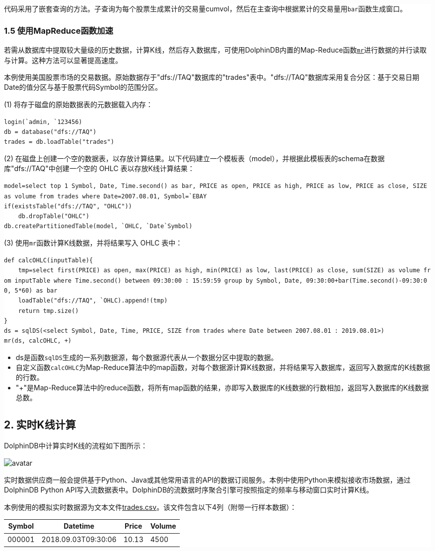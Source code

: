 代码采用了嵌套查询的方法。子查询为每个股票生成累计的交易量cumvol，然后在主查询中根据累计的交易量用`bar`函数生成窗口。

### 1.5 使用MapReduce函数加速

若需从数据库中提取较大量级的历史数据，计算K线，然后存入数据库，可使用DolphinDB内置的Map-Reduce函数[`mr`](https://www.dolphindb.cn/cn/help/FunctionsandCommands/FunctionReferences/m/mr.html)进行数据的并行读取与计算。这种方法可以显著提高速度。

本例使用美国股票市场的交易数据。原始数据存于"dfs://TAQ"数据库的"trades"表中。"dfs://TAQ"数据库采用复合分区：基于交易日期Date的值分区与基于股票代码Symbol的范围分区。

(1) 将存于磁盘的原始数据表的元数据载入内存：
```
login(`admin, `123456)
db = database("dfs://TAQ")
trades = db.loadTable("trades")
```

(2) 在磁盘上创建一个空的数据表，以存放计算结果。以下代码建立一个模板表（model），并根据此模板表的schema在数据库"dfs://TAQ"中创建一个空的 OHLC 表以存放K线计算结果：
```
model=select top 1 Symbol, Date, Time.second() as bar, PRICE as open, PRICE as high, PRICE as low, PRICE as close, SIZE as volume from trades where Date=2007.08.01, Symbol=`EBAY
if(existsTable("dfs://TAQ", "OHLC"))
	db.dropTable("OHLC")
db.createPartitionedTable(model, `OHLC, `Date`Symbol)
```

(3) 使用`mr`函数计算K线数据，并将结果写入 OHLC 表中：
```
def calcOHLC(inputTable){
	tmp=select first(PRICE) as open, max(PRICE) as high, min(PRICE) as low, last(PRICE) as close, sum(SIZE) as volume from inputTable where Time.second() between 09:30:00 : 15:59:59 group by Symbol, Date, 09:30:00+bar(Time.second()-09:30:00, 5*60) as bar
	loadTable("dfs://TAQ", `OHLC).append!(tmp)
	return tmp.size()
}
ds = sqlDS(<select Symbol, Date, Time, PRICE, SIZE from trades where Date between 2007.08.01 : 2019.08.01>)
mr(ds, calcOHLC, +)
```

- ds是函数`sqlDS`生成的一系列数据源，每个数据源代表从一个数据分区中提取的数据。 
- 自定义函数`calcOHLC`为Map-Reduce算法中的map函数，对每个数据源计算K线数据，并将结果写入数据库，返回写入数据库的K线数据的行数。
- "+"是Map-Reduce算法中的reduce函数，将所有map函数的结果，亦即写入数据库的K线数据的行数相加，返回写入数据库的K线数据总数。

## 2. 实时K线计算

DolphinDB中计算实时K线的流程如下图所示：

![avatar](../images/K-line.png)

实时数据供应商一般会提供基于Python、Java或其他常用语言的API的数据订阅服务。本例中使用Python来模拟接收市场数据，通过DolphinDB Python API写入流数据表中。DolphinDB的流数据时序聚合引擎可按照指定的频率与移动窗口实时计算K线。

本例使用的模拟实时数据源为文本文件[trades.csv](../data/k-line/trades.csv)。该文件包含以下4列（附带一行样本数据）：

Symbol|Datetime|Price|Volume
---|---|---|---
000001|2018.09.03T09:30:06|10.13|4500
